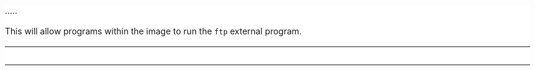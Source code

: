 

.....

This will allow programs within the image to run the `ftp` external program. 



-----------------------------------------------------------------------------------------------
## 





-----------------------------------------------------------------------------------------------
## 





